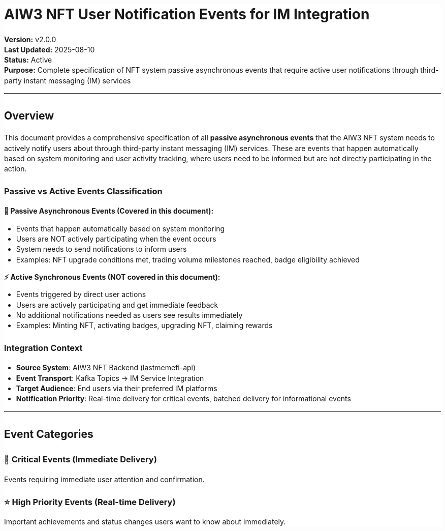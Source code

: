 # AIW3 NFT User Notification Events for IM Integration


**Version:** v2.0.0  
**Last Updated:** 2025-08-10  
**Status:** Active  
**Purpose:** Complete specification of NFT system passive asynchronous events that require active user notifications through third-party instant messaging (IM) services

---

## Overview

This document provides a comprehensive specification of all **passive asynchronous events** that the AIW3 NFT system needs to actively notify users about through third-party instant messaging (IM) services. These are events that happen automatically based on system monitoring and user activity tracking, where users need to be informed but are not directly participating in the action.

### Passive vs Active Events Classification

**🔄 Passive Asynchronous Events (Covered in this document):**
- Events that happen automatically based on system monitoring
- Users are NOT actively participating when the event occurs
- System needs to send notifications to inform users
- Examples: NFT upgrade conditions met, trading volume milestones reached, badge eligibility achieved

**⚡ Active Synchronous Events (NOT covered in this document):**
- Events triggered by direct user actions
- Users are actively participating and get immediate feedback
- No additional notifications needed as users see results immediately
- Examples: Minting NFT, activating badges, upgrading NFT, claiming rewards

### Integration Context
- **Source System**: AIW3 NFT Backend (lastmemefi-api)
- **Event Transport**: Kafka Topics → IM Service Integration
- **Target Audience**: End users via their preferred IM platforms
- **Notification Priority**: Real-time delivery for critical events, batched delivery for informational events

---

## Event Categories

### 🎯 **Critical Events** (Immediate Delivery)
Events requiring immediate user attention and confirmation.

### ⭐ **High Priority Events** (Real-time Delivery)
Important achievements and status changes users want to know about immediately.
